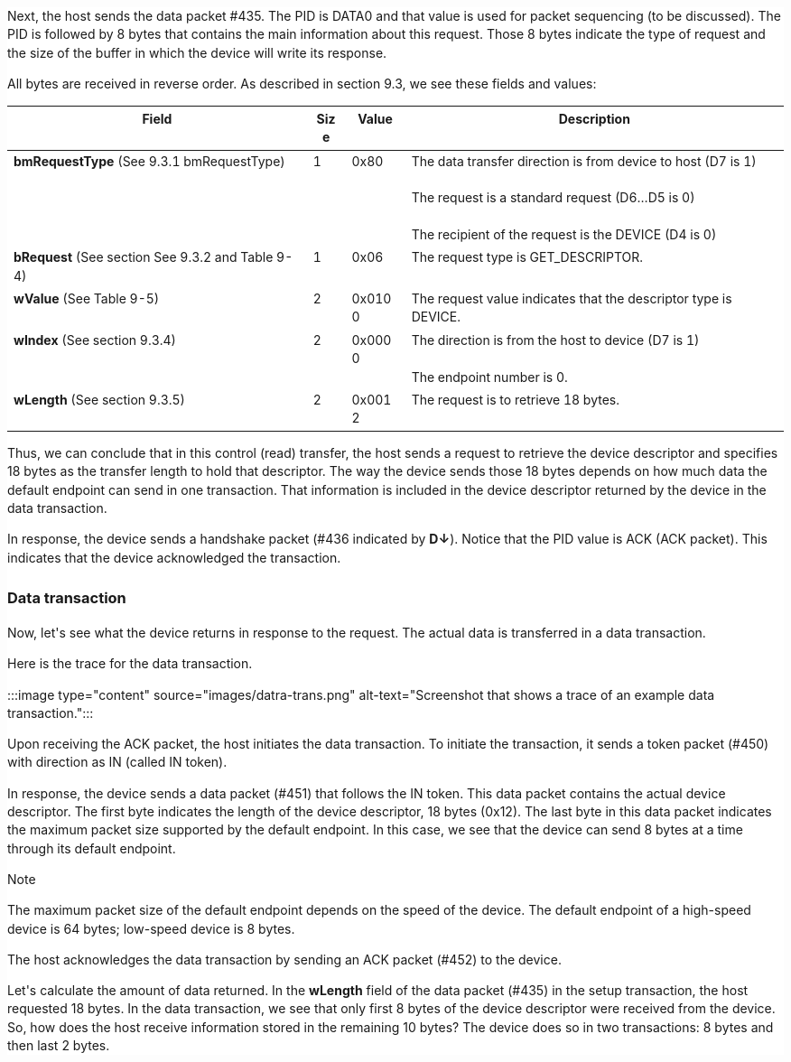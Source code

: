 Next, the host sends the data packet \#435. The PID is DATA0 and that value is used for packet sequencing (to be discussed). The PID is followed by 8 bytes that contains the main information about this request. Those 8 bytes indicate the type of request and the size of the buffer in which the device will write its response.

All bytes are received in reverse order. As described in section 9.3, we see these fields and values:

|Field|Size|Value|Description|
|---- |--- |---- |---------- |
|**bmRequestType** (See 9.3.1 bmRequestType)|1|0x80|The data transfer direction is from device to host (D7 is 1)<br><br>The request is a standard request (D6…D5 is 0)<br><br>The recipient of the request is the DEVICE (D4 is 0)|
|**bRequest** (See section See 9.3.2 and Table 9-4)|1|0x06|The request type is GET_DESCRIPTOR.|
|**wValue** (See Table 9-5)|2|0x0100|The request value indicates that the descriptor type is DEVICE.|
|**wIndex** (See section 9.3.4)|2|0x0000|The direction is from the host to device (D7 is 1)<br><br>The endpoint number is 0.|
|**wLength** (See section 9.3.5)|2|0x0012|The request is to retrieve 18 bytes.|

Thus, we can conclude that in this control (read) transfer, the host sends a request to retrieve the device descriptor and specifies 18 bytes as the transfer length to hold that descriptor. The way the device sends those 18 bytes depends on how much data the default endpoint can send in one transaction. That information is included in the device descriptor returned by the device in the data transaction.

In response, the device sends a handshake packet (\#436 indicated by **D↓**). Notice that the PID value is ACK (ACK packet). This indicates that the device acknowledged the transaction.

### Data transaction

Now, let's see what the device returns in response to the request. The actual data is transferred in a data transaction.

Here is the trace for the data transaction.

:::image type="content" source="images/datra-trans.png" alt-text="Screenshot that shows a trace of an example data transaction.":::

Upon receiving the ACK packet, the host initiates the data transaction. To initiate the transaction, it sends a token packet (\#450) with direction as IN (called IN token).

In response, the device sends a data packet (\#451) that follows the IN token. This data packet contains the actual device descriptor. The first byte indicates the length of the device descriptor, 18 bytes (0x12). The last byte in this data packet indicates the maximum packet size supported by the default endpoint. In this case, we see that the device can send 8 bytes at a time through its default endpoint.

 > [!NOTE]
> The maximum packet size of the default endpoint depends on the speed of the device. The default endpoint of a high-speed device is 64 bytes; low-speed device is 8 bytes.

The host acknowledges the data transaction by sending an ACK packet (\#452) to the device.

Let's calculate the amount of data returned. In the **wLength** field of the data packet (\#435) in the setup transaction, the host requested 18 bytes. In the data transaction, we see that only first 8 bytes of the device descriptor were received from the device. So, how does the host receive information stored in the remaining 10 bytes? The device does so in two transactions: 8 bytes and then last 2 bytes.
